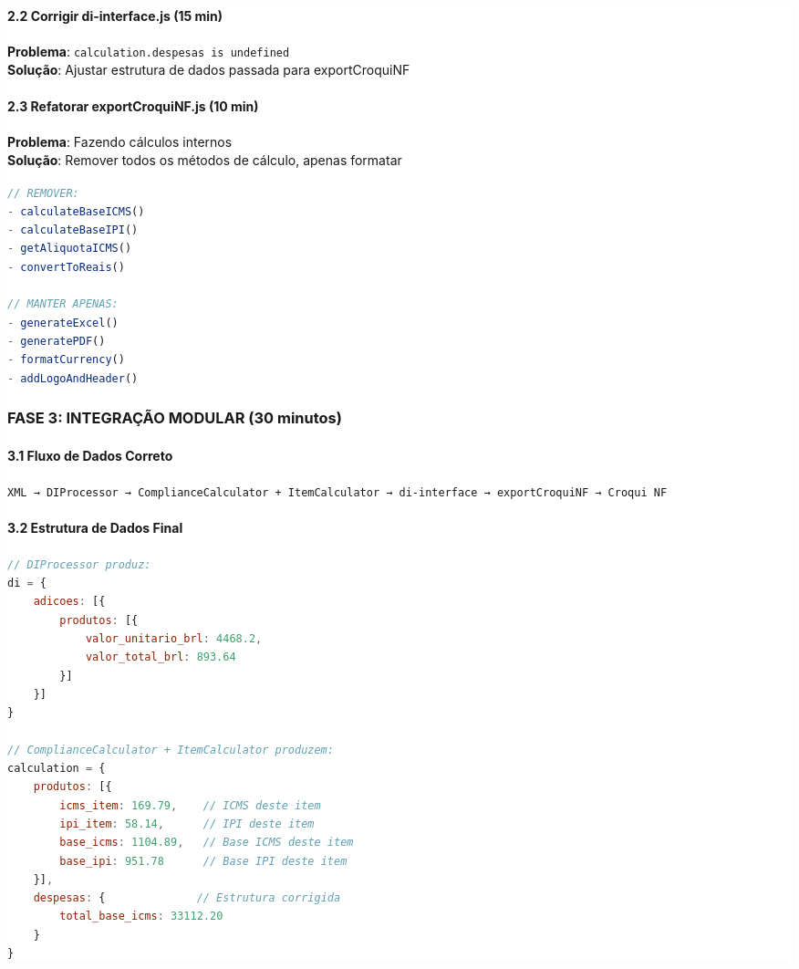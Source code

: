 #### **2.2 Corrigir di-interface.js** (15 min)
**Problema**: `calculation.despesas is undefined`  
**Solução**: Ajustar estrutura de dados passada para exportCroquiNF

#### **2.3 Refatorar exportCroquiNF.js** (10 min)
**Problema**: Fazendo cálculos internos  
**Solução**: Remover todos os métodos de cálculo, apenas formatar

```javascript
// REMOVER:
- calculateBaseICMS()
- calculateBaseIPI()
- getAliquotaICMS()
- convertToReais()

// MANTER APENAS:
- generateExcel()
- generatePDF()
- formatCurrency()
- addLogoAndHeader()
```

### **FASE 3: INTEGRAÇÃO MODULAR** (30 minutos)

#### **3.1 Fluxo de Dados Correto**
```
XML → DIProcessor → ComplianceCalculator + ItemCalculator → di-interface → exportCroquiNF → Croqui NF
```

#### **3.2 Estrutura de Dados Final**
```javascript
// DIProcessor produz:
di = {
    adicoes: [{
        produtos: [{
            valor_unitario_brl: 4468.2,
            valor_total_brl: 893.64
        }]
    }]
}

// ComplianceCalculator + ItemCalculator produzem:
calculation = {
    produtos: [{
        icms_item: 169.79,    // ICMS deste item
        ipi_item: 58.14,      // IPI deste item
        base_icms: 1104.89,   // Base ICMS deste item
        base_ipi: 951.78      // Base IPI deste item
    }],
    despesas: {              // Estrutura corrigida
        total_base_icms: 33112.20
    }
}
```

